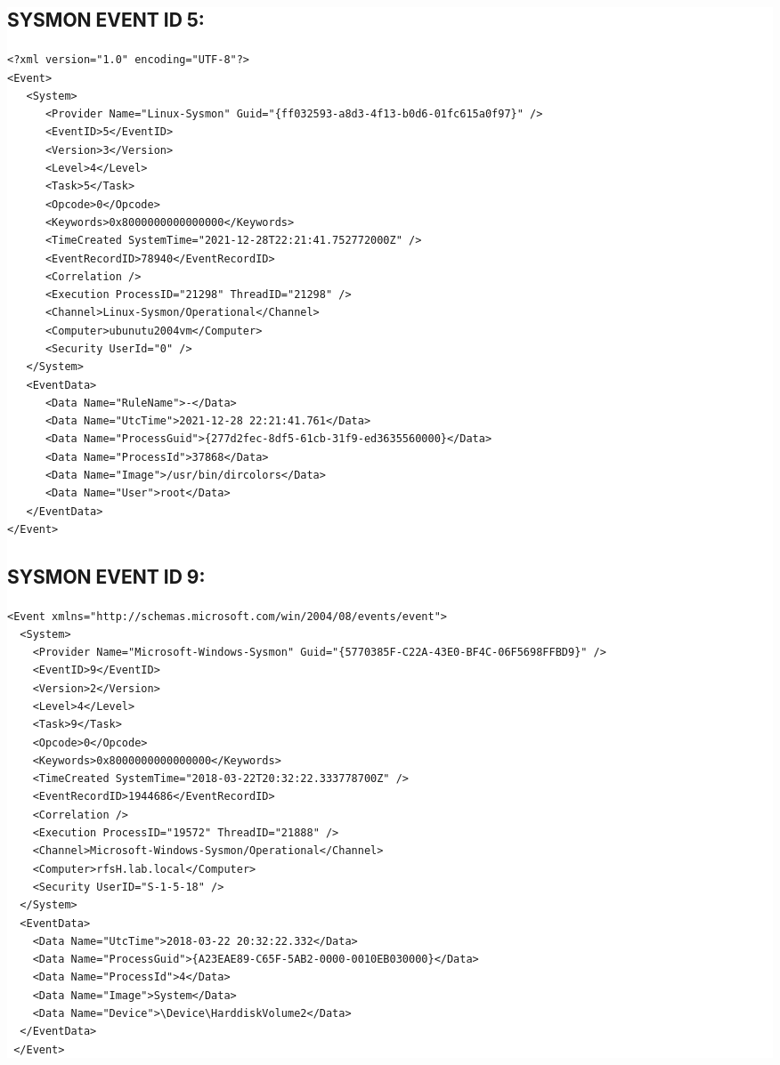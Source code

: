 
## SYSMON EVENT ID 5:


```
<?xml version="1.0" encoding="UTF-8"?>
<Event>
   <System>
      <Provider Name="Linux-Sysmon" Guid="{ff032593-a8d3-4f13-b0d6-01fc615a0f97}" />
      <EventID>5</EventID>
      <Version>3</Version>
      <Level>4</Level>
      <Task>5</Task>
      <Opcode>0</Opcode>
      <Keywords>0x8000000000000000</Keywords>
      <TimeCreated SystemTime="2021-12-28T22:21:41.752772000Z" />
      <EventRecordID>78940</EventRecordID>
      <Correlation />
      <Execution ProcessID="21298" ThreadID="21298" />
      <Channel>Linux-Sysmon/Operational</Channel>
      <Computer>ubunutu2004vm</Computer>
      <Security UserId="0" />
   </System>
   <EventData>
      <Data Name="RuleName">-</Data>
      <Data Name="UtcTime">2021-12-28 22:21:41.761</Data>
      <Data Name="ProcessGuid">{277d2fec-8df5-61cb-31f9-ed3635560000}</Data>
      <Data Name="ProcessId">37868</Data>
      <Data Name="Image">/usr/bin/dircolors</Data>
      <Data Name="User">root</Data>
   </EventData>
</Event>
```


## SYSMON EVENT ID 9:


```
<Event xmlns="http://schemas.microsoft.com/win/2004/08/events/event">
  <System>
	<Provider Name="Microsoft-Windows-Sysmon" Guid="{5770385F-C22A-43E0-BF4C-06F5698FFBD9}" />
	<EventID>9</EventID>
	<Version>2</Version>
	<Level>4</Level>
	<Task>9</Task>
	<Opcode>0</Opcode>
	<Keywords>0x8000000000000000</Keywords>
	<TimeCreated SystemTime="2018-03-22T20:32:22.333778700Z" />
	<EventRecordID>1944686</EventRecordID>
	<Correlation />
	<Execution ProcessID="19572" ThreadID="21888" />
	<Channel>Microsoft-Windows-Sysmon/Operational</Channel>
	<Computer>rfsH.lab.local</Computer>
	<Security UserID="S-1-5-18" />
  </System>
  <EventData>
    <Data Name="UtcTime">2018-03-22 20:32:22.332</Data>
	<Data Name="ProcessGuid">{A23EAE89-C65F-5AB2-0000-0010EB030000}</Data>
	<Data Name="ProcessId">4</Data>
	<Data Name="Image">System</Data>
	<Data Name="Device">\Device\HarddiskVolume2</Data>
  </EventData>
 </Event>
```
